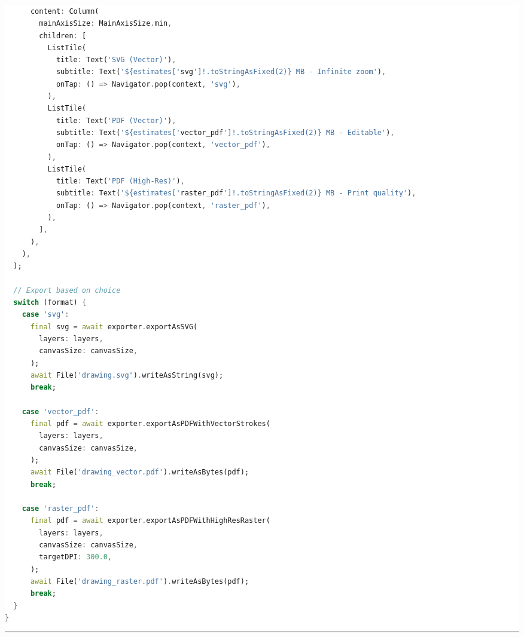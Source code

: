 ```dart
      content: Column(
        mainAxisSize: MainAxisSize.min,
        children: [
          ListTile(
            title: Text('SVG (Vector)'),
            subtitle: Text('${estimates['svg']!.toStringAsFixed(2)} MB - Infinite zoom'),
            onTap: () => Navigator.pop(context, 'svg'),
          ),
          ListTile(
            title: Text('PDF (Vector)'),
            subtitle: Text('${estimates['vector_pdf']!.toStringAsFixed(2)} MB - Editable'),
            onTap: () => Navigator.pop(context, 'vector_pdf'),
          ),
          ListTile(
            title: Text('PDF (High-Res)'),
            subtitle: Text('${estimates['raster_pdf']!.toStringAsFixed(2)} MB - Print quality'),
            onTap: () => Navigator.pop(context, 'raster_pdf'),
          ),
        ],
      ),
    ),
  );
  
  // Export based on choice
  switch (format) {
    case 'svg':
      final svg = await exporter.exportAsSVG(
        layers: layers,
        canvasSize: canvasSize,
      );
      await File('drawing.svg').writeAsString(svg);
      break;
      
    case 'vector_pdf':
      final pdf = await exporter.exportAsPDFWithVectorStrokes(
        layers: layers,
        canvasSize: canvasSize,
      );
      await File('drawing_vector.pdf').writeAsBytes(pdf);
      break;
      
    case 'raster_pdf':
      final pdf = await exporter.exportAsPDFWithHighResRaster(
        layers: layers,
        canvasSize: canvasSize,
        targetDPI: 300.0,
      );
      await File('drawing_raster.pdf').writeAsBytes(pdf);
      break;
  }
}
```

---